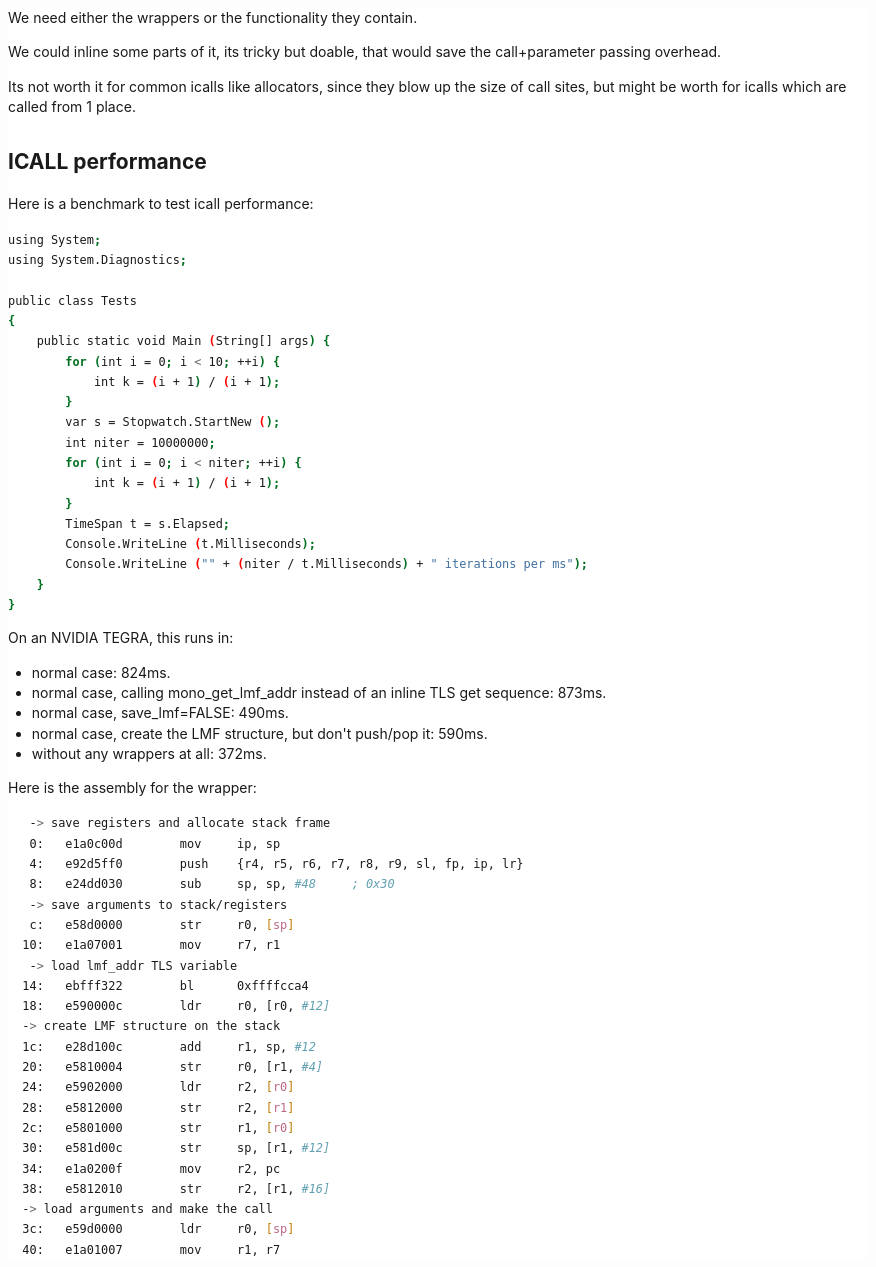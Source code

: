 We need either the wrappers or the functionality they contain.

We could inline some parts of it, its tricky but doable, that would save the call+parameter passing overhead.

Its not worth it for common icalls like allocators, since they blow up the size of call sites, but might be worth for icalls which are called from 1 place.

ICALL performance
-----------------

Here is a benchmark to test icall performance:

``` bash
using System;
using System.Diagnostics;
 
public class Tests
{
    public static void Main (String[] args) {
        for (int i = 0; i < 10; ++i) {
            int k = (i + 1) / (i + 1);
        }
        var s = Stopwatch.StartNew ();
        int niter = 10000000;
        for (int i = 0; i < niter; ++i) {
            int k = (i + 1) / (i + 1);
        }
        TimeSpan t = s.Elapsed;
        Console.WriteLine (t.Milliseconds);
        Console.WriteLine ("" + (niter / t.Milliseconds) + " iterations per ms");
    }
}
```

On an NVIDIA TEGRA, this runs in:

-   normal case: 824ms.
-   normal case, calling mono\_get\_lmf\_addr instead of an inline TLS get sequence: 873ms.
-   normal case, save\_lmf=FALSE: 490ms.
-   normal case, create the LMF structure, but don't push/pop it: 590ms.
-   without any wrappers at all: 372ms.

Here is the assembly for the wrapper:

``` bash
   -> save registers and allocate stack frame
   0:   e1a0c00d        mov     ip, sp
   4:   e92d5ff0        push    {r4, r5, r6, r7, r8, r9, sl, fp, ip, lr}
   8:   e24dd030        sub     sp, sp, #48     ; 0x30
   -> save arguments to stack/registers
   c:   e58d0000        str     r0, [sp]
  10:   e1a07001        mov     r7, r1
   -> load lmf_addr TLS variable
  14:   ebfff322        bl      0xffffcca4
  18:   e590000c        ldr     r0, [r0, #12]
  -> create LMF structure on the stack
  1c:   e28d100c        add     r1, sp, #12
  20:   e5810004        str     r0, [r1, #4]
  24:   e5902000        ldr     r2, [r0]
  28:   e5812000        str     r2, [r1]
  2c:   e5801000        str     r1, [r0]
  30:   e581d00c        str     sp, [r1, #12]
  34:   e1a0200f        mov     r2, pc
  38:   e5812010        str     r2, [r1, #16]
  -> load arguments and make the call
  3c:   e59d0000        ldr     r0, [sp]
  40:   e1a01007        mov     r1, r7
```